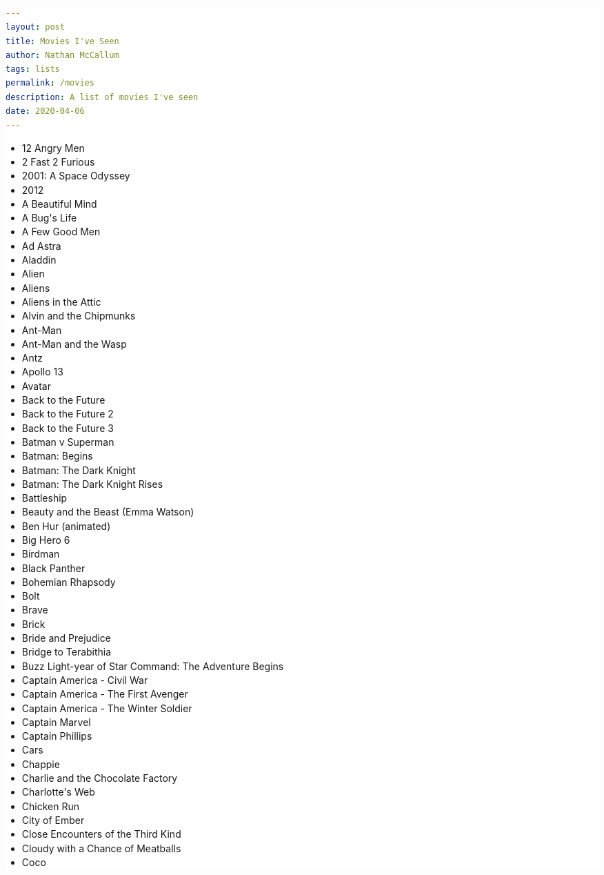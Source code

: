 ```yaml
---
layout: post
title: Movies I've Seen
author: Nathan McCallum
tags: lists
permalink: /movies
description: A list of movies I've seen
date: 2020-04-06
---
```


- 12 Angry Men
- 2 Fast 2 Furious
- 2001: A Space Odyssey
- 2012
- A Beautiful Mind
- A Bug's Life
- A Few Good Men
- Ad Astra
- Aladdin
- Alien
- Aliens
- Aliens in the Attic
- Alvin and the Chipmunks
- Ant-Man
- Ant-Man and the Wasp
- Antz
- Apollo 13
- Avatar
- Back to the Future
- Back to the Future 2
- Back to the Future 3
- Batman v Superman
- Batman: Begins
- Batman: The Dark Knight
- Batman: The Dark Knight Rises
- Battleship
- Beauty and the Beast (Emma Watson)
- Ben Hur (animated)
- Big Hero 6
- Birdman
- Black Panther
- Bohemian Rhapsody
- Bolt
- Brave
- Brick
- Bride and Prejudice
- Bridge to Terabithia
- Buzz Light-year of Star Command: The Adventure Begins
- Captain America - Civil War
- Captain America - The First Avenger
- Captain America - The Winter Soldier
- Captain Marvel
- Captain Phillips
- Cars
- Chappie
- Charlie and the Chocolate Factory
- Charlotte's Web
- Chicken Run
- City of Ember
- Close Encounters of the Third Kind
- Cloudy with a Chance of Meatballs
- Coco